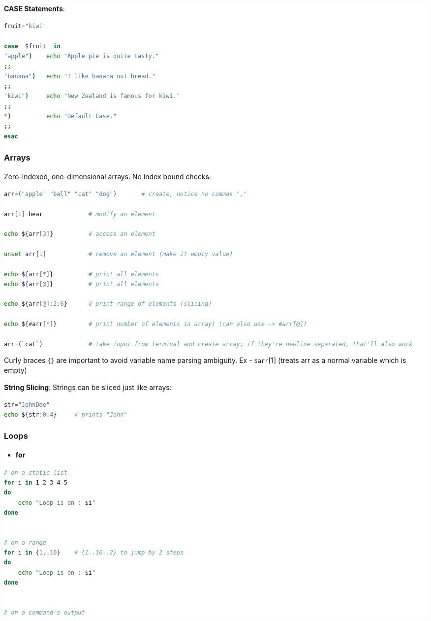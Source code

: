 **CASE Statements**:

```sh
fruit="kiwi"  

case  $fruit  in  
"apple")	echo "Apple pie is quite tasty."  
;;  
"banana")	echo "I like banana nut bread."  
;;  
"kiwi")		echo "New Zealand is famous for kiwi."  
;; 
*)			echo "Default Case."
;; 
esac
```

### Arrays
Zero-indexed, one-dimensional arrays. No index bound checks.
```sh
arr=("apple" "ball" "cat" "dog")       # create, notice no commas ","

arr[1]=bear             # modify an element

echo ${arr[3]}          # access an element

unset arr[1]            # remove an element (make it empty value)

echo ${arr[*]}          # print all elements
echo ${arr[@]}          # print all elements

echo ${arr[@]:2:6}      # print range of elements (slicing)

echo ${#arr[*]}         # print number of elements in array) (can also use -> #arr[@])

arr=(`cat`)             # take input from terminal and create array; if they're newline separated, that'll also work
```

Curly braces `{}` are important to avoid variable name parsing ambiguity. Ex - `$arr`[1] (treats arr as a normal variable which is empty)

**String Slicing**: Strings can be sliced just like arrays:
```sh
str="JohnDoe"
echo ${str:0:4}     # prints "John"
```

### Loops
- **for**
```sh
# on a static list
for i in 1 2 3 4 5
do
    echo "Loop is on : $i"
done


# on a range
for i in {1..10}    # {1..10..2} to jump by 2 steps
do
    echo "Loop is on : $i"
done


# on a command's output
```